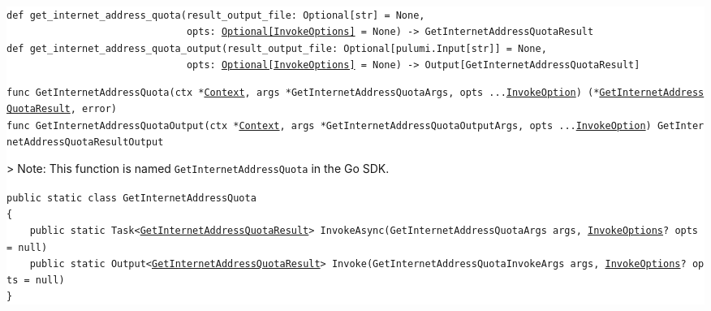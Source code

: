
<div>
<pulumi-choosable type="language" values="python">
<div class="highlight"><pre class="chroma"><code class="language-python" data-lang="python"
><span class="k">def </span>get_internet_address_quota<span class="p">(</span><span class="nx">result_output_file</span><span class="p">:</span> <span class="nx">Optional[str]</span> = None<span class="p">,</span>
                               <span class="nx">opts</span><span class="p">:</span> <span class="nx"><a href="/docs/reference/pkg/python/pulumi/#pulumi.InvokeOptions">Optional[InvokeOptions]</a></span> = None<span class="p">) -&gt;</span> <span>GetInternetAddressQuotaResult</span
><span class="k">
def </span>get_internet_address_quota_output<span class="p">(</span><span class="nx">result_output_file</span><span class="p">:</span> <span class="nx">Optional[pulumi.Input[str]]</span> = None<span class="p">,</span>
                               <span class="nx">opts</span><span class="p">:</span> <span class="nx"><a href="/docs/reference/pkg/python/pulumi/#pulumi.InvokeOptions">Optional[InvokeOptions]</a></span> = None<span class="p">) -&gt;</span> <span>Output[GetInternetAddressQuotaResult]</span
></code></pre></div>
</pulumi-choosable>
</div>


<div>
<pulumi-choosable type="language" values="go">
<div class="highlight"><pre class="chroma"><code class="language-go" data-lang="go"
><span class="k">func </span>GetInternetAddressQuota<span class="p">(</span><span class="nx">ctx</span><span class="p"> *</span><span class="nx"><a href="https://pkg.go.dev/github.com/pulumi/pulumi/sdk/v3/go/pulumi?tab=doc#Context">Context</a></span><span class="p">,</span> <span class="nx">args</span><span class="p"> *</span><span class="nx">GetInternetAddressQuotaArgs</span><span class="p">,</span> <span class="nx">opts</span><span class="p"> ...</span><span class="nx"><a href="https://pkg.go.dev/github.com/pulumi/pulumi/sdk/v3/go/pulumi?tab=doc#InvokeOption">InvokeOption</a></span><span class="p">) (*<span class="nx"><a href="#result">GetInternetAddressQuotaResult</a></span>, error)</span
><span class="k">
func </span>GetInternetAddressQuotaOutput<span class="p">(</span><span class="nx">ctx</span><span class="p"> *</span><span class="nx"><a href="https://pkg.go.dev/github.com/pulumi/pulumi/sdk/v3/go/pulumi?tab=doc#Context">Context</a></span><span class="p">,</span> <span class="nx">args</span><span class="p"> *</span><span class="nx">GetInternetAddressQuotaOutputArgs</span><span class="p">,</span> <span class="nx">opts</span><span class="p"> ...</span><span class="nx"><a href="https://pkg.go.dev/github.com/pulumi/pulumi/sdk/v3/go/pulumi?tab=doc#InvokeOption">InvokeOption</a></span><span class="p">) GetInternetAddressQuotaResultOutput</span
></code></pre></div>

&gt; Note: This function is named `GetInternetAddressQuota` in the Go SDK.

</pulumi-choosable>
</div>


<div>
<pulumi-choosable type="language" values="csharp">
<div class="highlight"><pre class="chroma"><code class="language-csharp" data-lang="csharp"><span class="k">public static class </span><span class="nx">GetInternetAddressQuota </span><span class="p">
{</span><span class="k">
    public static </span>Task&lt;<span class="nx"><a href="#result">GetInternetAddressQuotaResult</a></span>> <span class="p">InvokeAsync(</span><span class="nx">GetInternetAddressQuotaArgs</span><span class="p"> </span><span class="nx">args<span class="p">,</span> <span class="nx"><a href="/docs/reference/pkg/dotnet/Pulumi/Pulumi.InvokeOptions.html">InvokeOptions</a></span><span class="p">? </span><span class="nx">opts = null<span class="p">)</span><span class="k">
    public static </span>Output&lt;<span class="nx"><a href="#result">GetInternetAddressQuotaResult</a></span>> <span class="p">Invoke(</span><span class="nx">GetInternetAddressQuotaInvokeArgs</span><span class="p"> </span><span class="nx">args<span class="p">,</span> <span class="nx"><a href="/docs/reference/pkg/dotnet/Pulumi/Pulumi.InvokeOptions.html">InvokeOptions</a></span><span class="p">? </span><span class="nx">opts = null<span class="p">)</span><span class="p">
}</span></code></pre></div>
</pulumi-choosable>
</div>